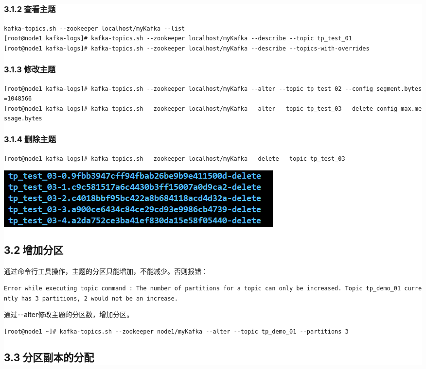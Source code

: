 

### 3.1.2 查看主题

```shell
kafka-topics.sh --zookeeper localhost/myKafka --list
[root@node1 kafka-logs]# kafka-topics.sh --zookeeper localhost/myKafka --describe --topic tp_test_01
[root@node1 kafka-logs]# kafka-topics.sh --zookeeper localhost/myKafka --describe --topics-with-overrides
```



### 3.1.3 修改主题

```shell
[root@node1 kafka-logs]# kafka-topics.sh --zookeeper localhost/myKafka --alter --topic tp_test_02 --config segment.bytes=1048566
[root@node1 kafka-logs]# kafka-topics.sh --zookeeper localhost/myKafka --alter --topic tp_test_03 --delete-config max.message.bytes
```



### 3.1.4 删除主题

```shell
[root@node1 kafka-logs]# kafka-topics.sh --zookeeper localhost/myKafka --delete --topic tp_test_03
```

![image-20211128164455700](assest/image-20211128164455700.png)

## 3.2 增加分区

通过命令行工具操作，主题的分区只能增加，不能减少。否则报错：

```
Error while executing topic command : The number of partitions for a topic can only be increased. Topic tp_demo_01 currently has 3 partitions, 2 would not be an increase.
```

通过--alter修改主题的分区数，增加分区。

```shell
[root@node1 ~]# kafka-topics.sh --zookeeper node1/myKafka --alter --topic tp_demo_01 --partitions 3
```



## 3.3 分区副本的分配
